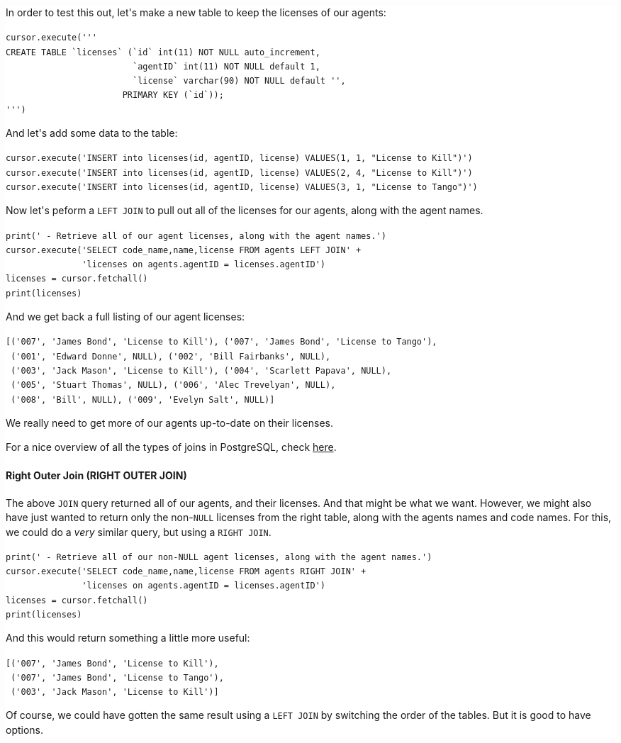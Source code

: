 In order to test this out, let's make a new table to keep the licenses of our agents:

    cursor.execute('''
    CREATE TABLE `licenses` (`id` int(11) NOT NULL auto_increment,
                             `agentID` int(11) NOT NULL default 1,
                             `license` varchar(90) NOT NULL default '',
                           PRIMARY KEY (`id`));
    ''')

And let's add some data to the table:

    cursor.execute('INSERT into licenses(id, agentID, license) VALUES(1, 1, "License to Kill")')
    cursor.execute('INSERT into licenses(id, agentID, license) VALUES(2, 4, "License to Kill")')
    cursor.execute('INSERT into licenses(id, agentID, license) VALUES(3, 1, "License to Tango")')

Now let's peform a `LEFT JOIN` to pull out all of the licenses for our agents, along with the agent names.

    print(' - Retrieve all of our agent licenses, along with the agent names.')
    cursor.execute('SELECT code_name,name,license FROM agents LEFT JOIN' +
                   'licenses on agents.agentID = licenses.agentID')
    licenses = cursor.fetchall()
    print(licenses)

And we get back a full listing of our agent licenses:

    [('007', 'James Bond', 'License to Kill'), ('007', 'James Bond', 'License to Tango'),
     ('001', 'Edward Donne', NULL), ('002', 'Bill Fairbanks', NULL),
     ('003', 'Jack Mason', 'License to Kill'), ('004', 'Scarlett Papava', NULL),
     ('005', 'Stuart Thomas', NULL), ('006', 'Alec Trevelyan', NULL),
     ('008', 'Bill', NULL), ('009', 'Evelyn Salt', NULL)]

We really need to get more of our agents up-to-date on their licenses.

For a nice overview of all the types of joins in PostgreSQL, check [here](http://www.tutorialspoint.com/postgresql/postgresql_using_joins.htm).

#### Right Outer Join (RIGHT OUTER JOIN)

The above `JOIN` query returned all of our agents, and their licenses. And that might be what we want. However, we might also have just wanted to return only the non-`NULL` licenses from the right table, along with the agents names and code names. For this, we could do a *very* similar query, but using a `RIGHT JOIN`.

    print(' - Retrieve all of our non-NULL agent licenses, along with the agent names.')
    cursor.execute('SELECT code_name,name,license FROM agents RIGHT JOIN' +
                   'licenses on agents.agentID = licenses.agentID')
    licenses = cursor.fetchall()
    print(licenses)

And this would return something a little more useful:

    [('007', 'James Bond', 'License to Kill'),
     ('007', 'James Bond', 'License to Tango'),
     ('003', 'Jack Mason', 'License to Kill')]

Of course, we could have gotten the same result using a `LEFT JOIN` by switching the order of the tables. But it is good to have options.
